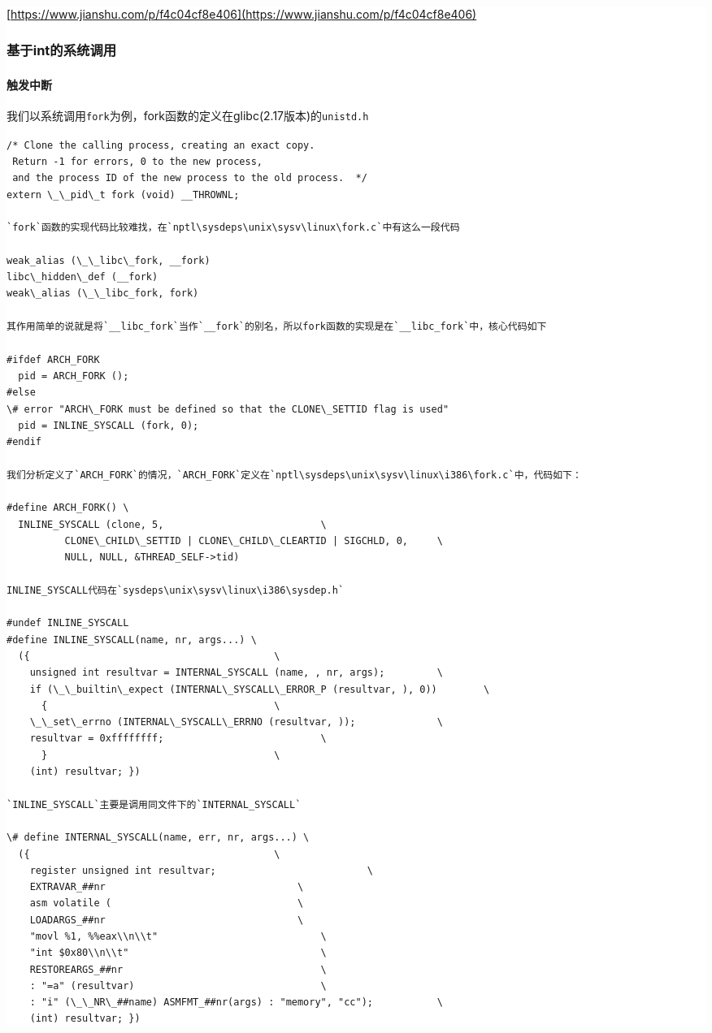 [https://www.jianshu.com/p/f4c04cf8e406](https://www.jianshu.com/p/f4c04cf8e406)

### 基于int的系统调用

#### 触发中断

我们以系统调用`fork`为例，fork函数的定义在glibc(2.17版本)的`unistd.h`

    /* Clone the calling process, creating an exact copy.
     Return -1 for errors, 0 to the new process,
     and the process ID of the new process to the old process.  */
    extern \_\_pid\_t fork (void) __THROWNL;
    
    `fork`函数的实现代码比较难找，在`nptl\sysdeps\unix\sysv\linux\fork.c`中有这么一段代码
    
    weak_alias (\_\_libc\_fork, __fork)
    libc\_hidden\_def (__fork)
    weak\_alias (\_\_libc_fork, fork)
    
    其作用简单的说就是将`__libc_fork`当作`__fork`的别名，所以fork函数的实现是在`__libc_fork`中，核心代码如下
    
    #ifdef ARCH_FORK
      pid = ARCH_FORK ();
    #else
    \# error "ARCH\_FORK must be defined so that the CLONE\_SETTID flag is used"
      pid = INLINE_SYSCALL (fork, 0);
    #endif
    
    我们分析定义了`ARCH_FORK`的情况，`ARCH_FORK`定义在`nptl\sysdeps\unix\sysv\linux\i386\fork.c`中，代码如下：
    
    #define ARCH_FORK() \
      INLINE_SYSCALL (clone, 5,						      \
              CLONE\_CHILD\_SETTID | CLONE\_CHILD\_CLEARTID | SIGCHLD, 0,     \
              NULL, NULL, &THREAD_SELF->tid)
    
    INLINE_SYSCALL代码在`sysdeps\unix\sysv\linux\i386\sysdep.h`
    
    #undef INLINE_SYSCALL
    #define INLINE_SYSCALL(name, nr, args...) \
      ({									      \
        unsigned int resultvar = INTERNAL_SYSCALL (name, , nr, args);	      \
        if (\_\_builtin\_expect (INTERNAL\_SYSCALL\_ERROR_P (resultvar, ), 0))	      \
          {									      \
        \_\_set\_errno (INTERNAL\_SYSCALL\_ERRNO (resultvar, ));		      \
        resultvar = 0xffffffff;						      \
          }									      \
        (int) resultvar; })
    
    `INLINE_SYSCALL`主要是调用同文件下的`INTERNAL_SYSCALL`
    
    \# define INTERNAL_SYSCALL(name, err, nr, args...) \
      ({									      \
        register unsigned int resultvar;					      \
        EXTRAVAR_##nr							      \
        asm volatile (							      \
        LOADARGS_##nr							      \
        "movl %1, %%eax\\n\\t"						      \
        "int $0x80\\n\\t"							      \
        RESTOREARGS_##nr							      \
        : "=a" (resultvar)							      \
        : "i" (\_\_NR\_##name) ASMFMT_##nr(args) : "memory", "cc");		      \
        (int) resultvar; })
    